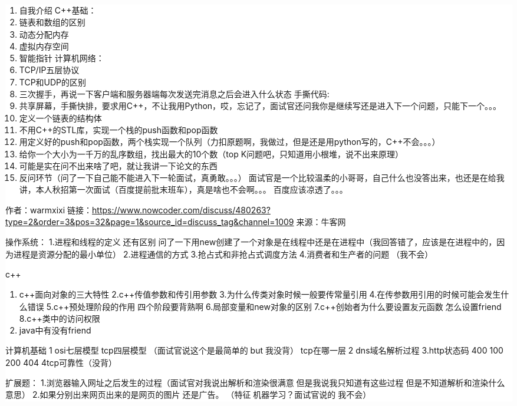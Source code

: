 1. 自我介绍
C++基础：
2. 链表和数组的区别
3. 动态分配内存
4. 虚拟内存空间
5. 智能指针
计算机网络：
5. TCP/IP五层协议
6. TCP和UDP的区别
7. 三次握手，再说一下客户端和服务器端每次发送完消息之后会进入什么状态
手撕代码:
8. 共享屏幕，手撕快排，要求用C++，不让我用Python，哎，忘记了，面试官还问我你是继续写还是进入下一个问题，只能下一个。。。
9. 定义一个链表的结构体
10. 不用C++的STL库，实现一个栈的push函数和pop函数
11. 用定义好的push和pop函数，两个栈实现一个队列（力扣原题啊，我做过，但是还是用python写的，C++不会。。。）
12. 给你一个大小为一千万的乱序数组，找出最大的10个数（top K问题吧，只知道用小根堆，说不出来原理）
13. 可能是实在问不出来啥了吧，就让我讲一下论文的东西
14. 反问环节（问了一下自己能不能进入下一轮面试，真勇敢。。。）
面试官是一个比较温柔的小哥哥，自己什么也没答出来，也还是在给我讲，本人秋招第一次面试（百度提前批末班车），真是啥也不会啊。。。
百度应该凉透了。。。



作者：warmxixi
链接：https://www.nowcoder.com/discuss/480263?type=2&order=3&pos=32&page=1&source_id=discuss_tag&channel=1009
来源：牛客网

操作系统：
1.进程和线程的定义 还有区别 问了一下用new创建了一个对象是在线程中还是在进程中（我回答错了，应该是在进程中的，因为进程是资源分配的最小单位）
2.进程通信的方式
3.抢占式和非抢占式调度方法
4.消费者和生产者的问题 （我不会）

c++
1. c++面向对象的三大特性
2.c++传值参数和传引用参数
3.为什么传类对象时候一般要传常量引用
4.在传参数用引用的时候可能会发生什么错误
5.c++预处理阶段的作用 四个阶段要背熟啊
6.局部变量和new对象的区别
7.c++创始者为什么要设置友元函数 怎么设置friend
8.c++类中的访问权限
9. java中有没有friend

计算机基础
1 osi七层模型 tcp四层模型 （面试官说这个是最简单的 but 我没背）
tcp在哪一层
2 dns域名解析过程
3.http状态码 400 100 200 404
4tcp可靠性（没背）

扩展题：
1.浏览器输入网址之后发生的过程（面试官对我说出解析和渲染很满意 但是我说我只知道有这些过程 但是不知道解析和渲染什么意思）
2.如果分别出来网页出来的是网页的图片 还是广告。 （特征 机器学习？面试官说的 我不会）

